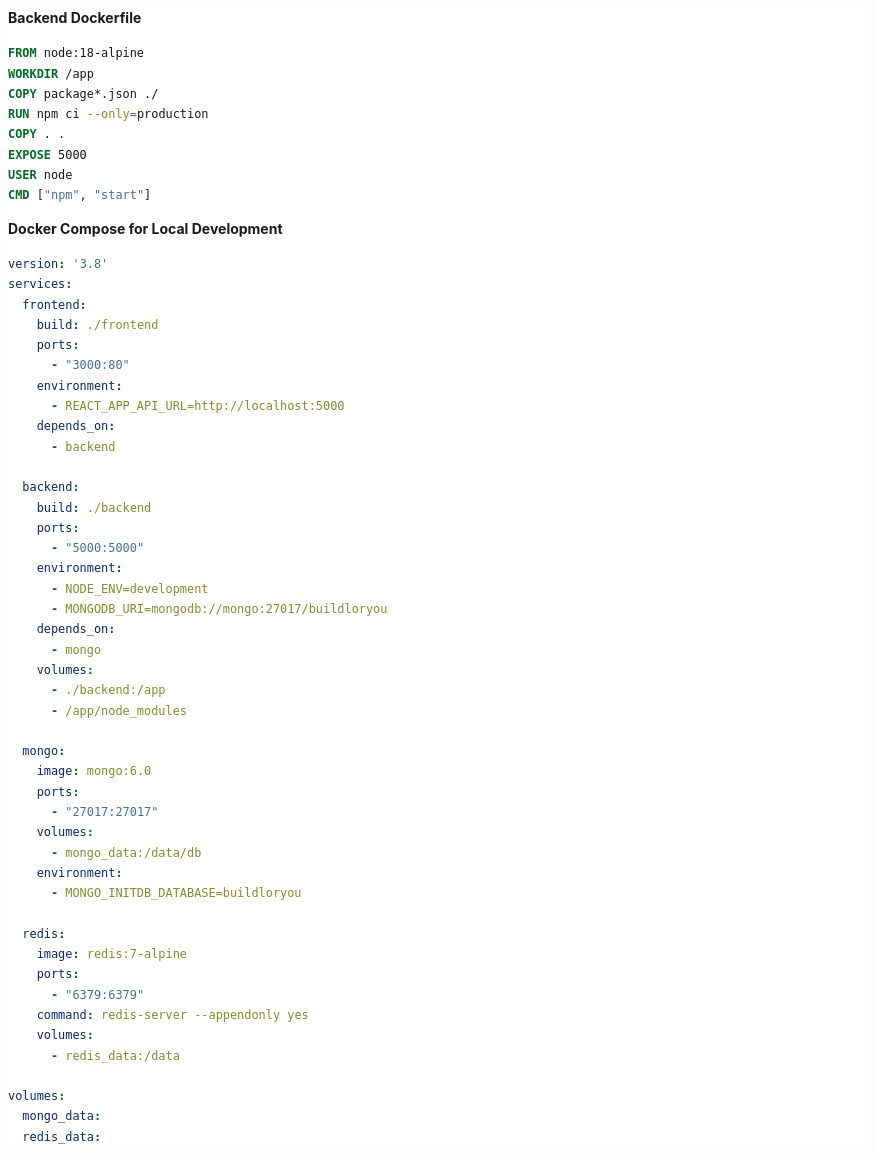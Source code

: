
**Backend Dockerfile**
```dockerfile
FROM node:18-alpine
WORKDIR /app
COPY package*.json ./
RUN npm ci --only=production
COPY . .
EXPOSE 5000
USER node
CMD ["npm", "start"]
```

**Docker Compose for Local Development**
```yaml
version: '3.8'
services:
  frontend:
    build: ./frontend
    ports:
      - "3000:80"
    environment:
      - REACT_APP_API_URL=http://localhost:5000
    depends_on:
      - backend

  backend:
    build: ./backend
    ports:
      - "5000:5000"
    environment:
      - NODE_ENV=development
      - MONGODB_URI=mongodb://mongo:27017/buildloryou
    depends_on:
      - mongo
    volumes:
      - ./backend:/app
      - /app/node_modules

  mongo:
    image: mongo:6.0
    ports:
      - "27017:27017"
    volumes:
      - mongo_data:/data/db
    environment:
      - MONGO_INITDB_DATABASE=buildloryou

  redis:
    image: redis:7-alpine
    ports:
      - "6379:6379"
    command: redis-server --appendonly yes
    volumes:
      - redis_data:/data

volumes:
  mongo_data:
  redis_data:
```
